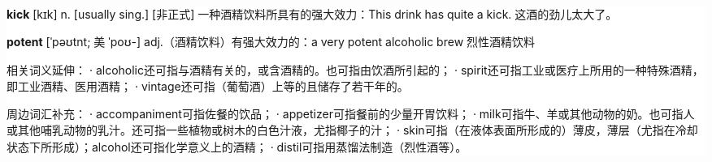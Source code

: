 <span class="vocabulary">**kick**</span> [kɪk] 
<span class="definition">n. [usually sing.] [非正式] 一种酒精饮料所具有的强大效力：</span>This drink has quite a kick. 这酒的劲儿太大了。
           
<span class="vocabulary">**potent**</span> [ˈpəʊtnt; 美 ˈpoʊ-]
<span class="definition">adj.（酒精饮料）有强大效力的：</span>a very potent alcoholic brew 烈性酒精饮料

相关词义延伸：
· alcoholic还可指与酒精有关的，或含酒精的。也可指由饮酒所引起的；
· spirit还可指工业或医疗上所用的一种特殊酒精，即工业酒精、医用酒精；
· vintage还可指（葡萄酒）上等的且储存了若干年的。

周边词汇补充：
· accompaniment可指佐餐的饮品；
· appetizer可指餐前的少量开胃饮料；
· milk可指牛、羊或其他动物的奶。也可指人或其他哺乳动物的乳汁。还可指一些植物或树木的白色汁液，尤指椰子的汁；
· skin可指（在液体表面所形成的）薄皮，薄层（尤指在冷却状态下所形成）；alcohol还可指化学意义上的酒精；
· distil可指用蒸馏法制造（烈性酒等）。

